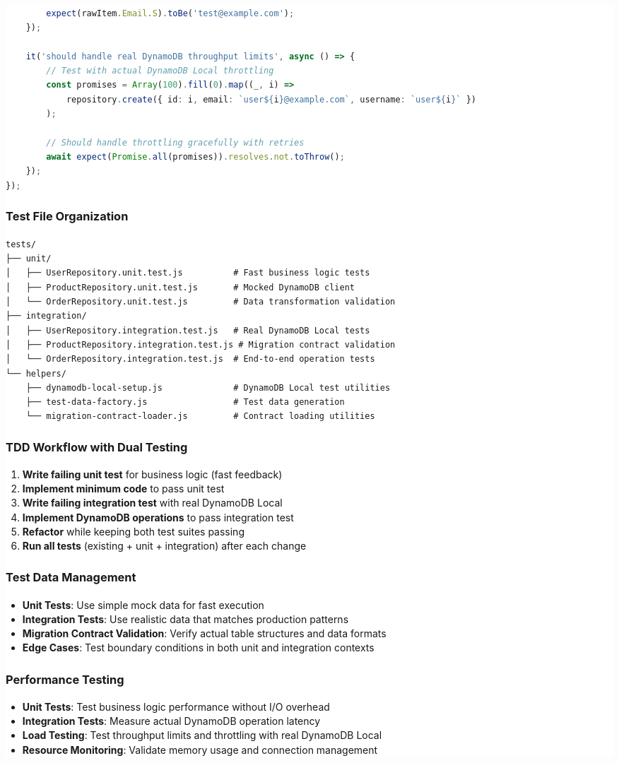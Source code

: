 ```typescript
        expect(rawItem.Email.S).toBe('test@example.com');
    });
    
    it('should handle real DynamoDB throughput limits', async () => {
        // Test with actual DynamoDB Local throttling
        const promises = Array(100).fill(0).map((_, i) => 
            repository.create({ id: i, email: `user${i}@example.com`, username: `user${i}` })
        );
        
        // Should handle throttling gracefully with retries
        await expect(Promise.all(promises)).resolves.not.toThrow();
    });
});
```

### Test File Organization
```
tests/
├── unit/
│   ├── UserRepository.unit.test.js          # Fast business logic tests
│   ├── ProductRepository.unit.test.js       # Mocked DynamoDB client
│   └── OrderRepository.unit.test.js         # Data transformation validation
├── integration/
│   ├── UserRepository.integration.test.js   # Real DynamoDB Local tests
│   ├── ProductRepository.integration.test.js # Migration contract validation
│   └── OrderRepository.integration.test.js  # End-to-end operation tests
└── helpers/
    ├── dynamodb-local-setup.js              # DynamoDB Local test utilities
    ├── test-data-factory.js                 # Test data generation
    └── migration-contract-loader.js         # Contract loading utilities
```

### TDD Workflow with Dual Testing
1. **Write failing unit test** for business logic (fast feedback)
2. **Implement minimum code** to pass unit test
3. **Write failing integration test** with real DynamoDB Local
4. **Implement DynamoDB operations** to pass integration test
5. **Refactor** while keeping both test suites passing
6. **Run all tests** (existing + unit + integration) after each change

### Test Data Management
- **Unit Tests**: Use simple mock data for fast execution
- **Integration Tests**: Use realistic data that matches production patterns
- **Migration Contract Validation**: Verify actual table structures and data formats
- **Edge Cases**: Test boundary conditions in both unit and integration contexts

### Performance Testing
- **Unit Tests**: Test business logic performance without I/O overhead
- **Integration Tests**: Measure actual DynamoDB operation latency
- **Load Testing**: Test throughput limits and throttling with real DynamoDB Local
- **Resource Monitoring**: Validate memory usage and connection management
